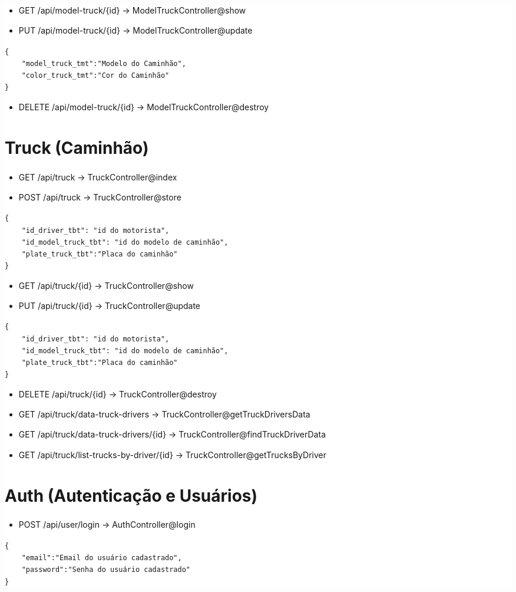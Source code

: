 - GET /api/model-truck/{id} → ModelTruckController@show

- PUT /api/model-truck/{id} → ModelTruckController@update

```
{
	"model_truck_tmt":"Modelo do Caminhão",
	"color_truck_tmt":"Cor do Caminhão"
}
```

- DELETE /api/model-truck/{id} → ModelTruckController@destroy

# Truck (Caminhão)

- GET /api/truck → TruckController@index

- POST /api/truck → TruckController@store

```
{
	"id_driver_tbt": "id do motorista", 
	"id_model_truck_tbt": "id do modelo de caminhão",
	"plate_truck_tbt":"Placa do caminhão"
}
```

- GET /api/truck/{id} → TruckController@show

- PUT /api/truck/{id} → TruckController@update

```
{
	"id_driver_tbt": "id do motorista", 
	"id_model_truck_tbt": "id do modelo de caminhão",
	"plate_truck_tbt":"Placa do caminhão"
}
```

- DELETE /api/truck/{id} → TruckController@destroy

- GET /api/truck/data-truck-drivers → TruckController@getTruckDriversData

- GET /api/truck/data-truck-drivers/{id} → TruckController@findTruckDriverData

- GET /api/truck/list-trucks-by-driver/{id} → TruckController@getTrucksByDriver

# Auth (Autenticação e Usuários)

- POST /api/user/login → AuthController@login

```
{
	"email":"Email do usuário cadastrado",
	"password":"Senha do usuário cadastrado"
}
```
